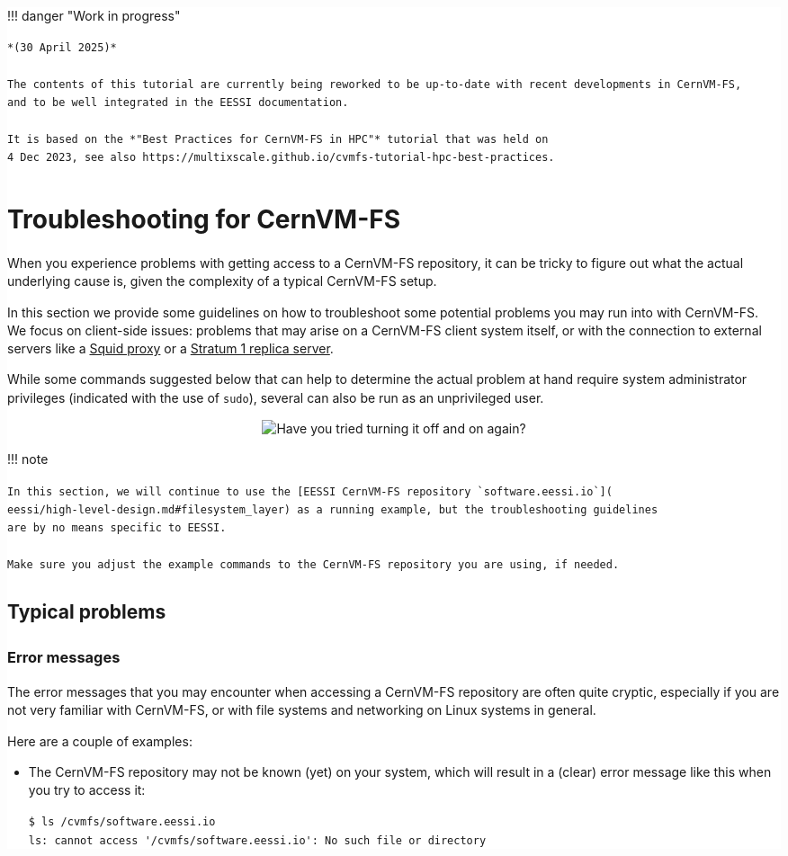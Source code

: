 !!! danger "Work in progress"

    *(30 April 2025)*

    The contents of this tutorial are currently being reworked to be up-to-date with recent developments in CernVM-FS,
    and to be well integrated in the EESSI documentation.

    It is based on the *"Best Practices for CernVM-FS in HPC"* tutorial that was held on
    4 Dec 2023, see also https://multixscale.github.io/cvmfs-tutorial-hpc-best-practices.


# Troubleshooting for CernVM-FS

When you experience problems with getting access to a CernVM-FS repository,
it can be tricky to figure out what the actual underlying cause is,
given the complexity of a typical CernVM-FS setup.

In this section we provide some guidelines on how to troubleshoot some potential problems
you may run into with CernVM-FS.
We focus on client-side issues: problems that may arise on a CernVM-FS client system itself,
or with the connection to external servers like a [Squid proxy](appendix/terminology.md#proxy)
or a [Stratum 1 replica server](appendix/terminology.md#stratum1).

While some commands suggested below that can help to determine the actual problem at hand
require system administrator privileges (indicated with the use of `sudo`),
several can also be run as an unprivileged user.

<p align="center">
<img src="../img/off_and_on.png" alt="Have you tried turning it off and on again?" width="60%"/></br>
</p>

!!! note

    In this section, we will continue to use the [EESSI CernVM-FS repository `software.eessi.io`](
    eessi/high-level-design.md#filesystem_layer) as a running example, but the troubleshooting guidelines
    are by no means specific to EESSI.

    Make sure you adjust the example commands to the CernVM-FS repository you are using, if needed.


## Typical problems

### Error messages

The error messages that you may encounter when accessing a CernVM-FS repository
are often quite cryptic, especially if you are not very familiar with CernVM-FS, or with
file systems and networking on Linux systems in general.

Here are a couple of examples:

* The CernVM-FS repository may not be known (yet) on your system, which will result
  in a (clear) error message like this when you try to access it:
  ```
  $ ls /cvmfs/software.eessi.io
  ls: cannot access '/cvmfs/software.eessi.io': No such file or directory
  ```
  